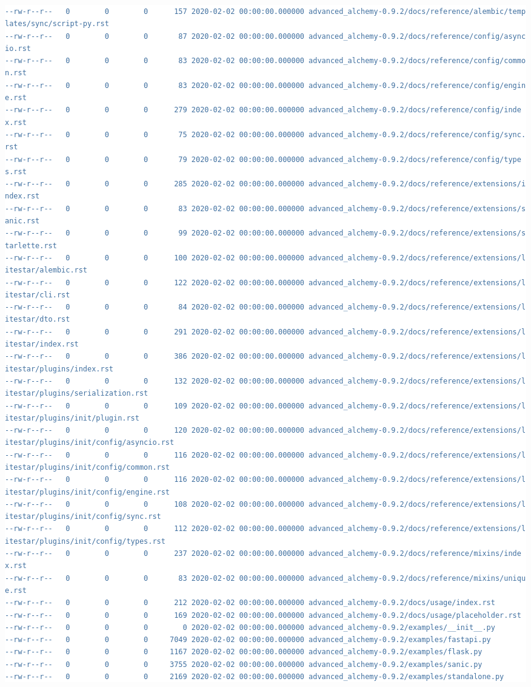 ```diff
--rw-r--r--   0        0        0      157 2020-02-02 00:00:00.000000 advanced_alchemy-0.9.2/docs/reference/alembic/templates/sync/script-py.rst
--rw-r--r--   0        0        0       87 2020-02-02 00:00:00.000000 advanced_alchemy-0.9.2/docs/reference/config/asyncio.rst
--rw-r--r--   0        0        0       83 2020-02-02 00:00:00.000000 advanced_alchemy-0.9.2/docs/reference/config/common.rst
--rw-r--r--   0        0        0       83 2020-02-02 00:00:00.000000 advanced_alchemy-0.9.2/docs/reference/config/engine.rst
--rw-r--r--   0        0        0      279 2020-02-02 00:00:00.000000 advanced_alchemy-0.9.2/docs/reference/config/index.rst
--rw-r--r--   0        0        0       75 2020-02-02 00:00:00.000000 advanced_alchemy-0.9.2/docs/reference/config/sync.rst
--rw-r--r--   0        0        0       79 2020-02-02 00:00:00.000000 advanced_alchemy-0.9.2/docs/reference/config/types.rst
--rw-r--r--   0        0        0      285 2020-02-02 00:00:00.000000 advanced_alchemy-0.9.2/docs/reference/extensions/index.rst
--rw-r--r--   0        0        0       83 2020-02-02 00:00:00.000000 advanced_alchemy-0.9.2/docs/reference/extensions/sanic.rst
--rw-r--r--   0        0        0       99 2020-02-02 00:00:00.000000 advanced_alchemy-0.9.2/docs/reference/extensions/starlette.rst
--rw-r--r--   0        0        0      100 2020-02-02 00:00:00.000000 advanced_alchemy-0.9.2/docs/reference/extensions/litestar/alembic.rst
--rw-r--r--   0        0        0      122 2020-02-02 00:00:00.000000 advanced_alchemy-0.9.2/docs/reference/extensions/litestar/cli.rst
--rw-r--r--   0        0        0       84 2020-02-02 00:00:00.000000 advanced_alchemy-0.9.2/docs/reference/extensions/litestar/dto.rst
--rw-r--r--   0        0        0      291 2020-02-02 00:00:00.000000 advanced_alchemy-0.9.2/docs/reference/extensions/litestar/index.rst
--rw-r--r--   0        0        0      386 2020-02-02 00:00:00.000000 advanced_alchemy-0.9.2/docs/reference/extensions/litestar/plugins/index.rst
--rw-r--r--   0        0        0      132 2020-02-02 00:00:00.000000 advanced_alchemy-0.9.2/docs/reference/extensions/litestar/plugins/serialization.rst
--rw-r--r--   0        0        0      109 2020-02-02 00:00:00.000000 advanced_alchemy-0.9.2/docs/reference/extensions/litestar/plugins/init/plugin.rst
--rw-r--r--   0        0        0      120 2020-02-02 00:00:00.000000 advanced_alchemy-0.9.2/docs/reference/extensions/litestar/plugins/init/config/asyncio.rst
--rw-r--r--   0        0        0      116 2020-02-02 00:00:00.000000 advanced_alchemy-0.9.2/docs/reference/extensions/litestar/plugins/init/config/common.rst
--rw-r--r--   0        0        0      116 2020-02-02 00:00:00.000000 advanced_alchemy-0.9.2/docs/reference/extensions/litestar/plugins/init/config/engine.rst
--rw-r--r--   0        0        0      108 2020-02-02 00:00:00.000000 advanced_alchemy-0.9.2/docs/reference/extensions/litestar/plugins/init/config/sync.rst
--rw-r--r--   0        0        0      112 2020-02-02 00:00:00.000000 advanced_alchemy-0.9.2/docs/reference/extensions/litestar/plugins/init/config/types.rst
--rw-r--r--   0        0        0      237 2020-02-02 00:00:00.000000 advanced_alchemy-0.9.2/docs/reference/mixins/index.rst
--rw-r--r--   0        0        0       83 2020-02-02 00:00:00.000000 advanced_alchemy-0.9.2/docs/reference/mixins/unique.rst
--rw-r--r--   0        0        0      212 2020-02-02 00:00:00.000000 advanced_alchemy-0.9.2/docs/usage/index.rst
--rw-r--r--   0        0        0      169 2020-02-02 00:00:00.000000 advanced_alchemy-0.9.2/docs/usage/placeholder.rst
--rw-r--r--   0        0        0        0 2020-02-02 00:00:00.000000 advanced_alchemy-0.9.2/examples/__init__.py
--rw-r--r--   0        0        0     7049 2020-02-02 00:00:00.000000 advanced_alchemy-0.9.2/examples/fastapi.py
--rw-r--r--   0        0        0     1167 2020-02-02 00:00:00.000000 advanced_alchemy-0.9.2/examples/flask.py
--rw-r--r--   0        0        0     3755 2020-02-02 00:00:00.000000 advanced_alchemy-0.9.2/examples/sanic.py
--rw-r--r--   0        0        0     2169 2020-02-02 00:00:00.000000 advanced_alchemy-0.9.2/examples/standalone.py
```